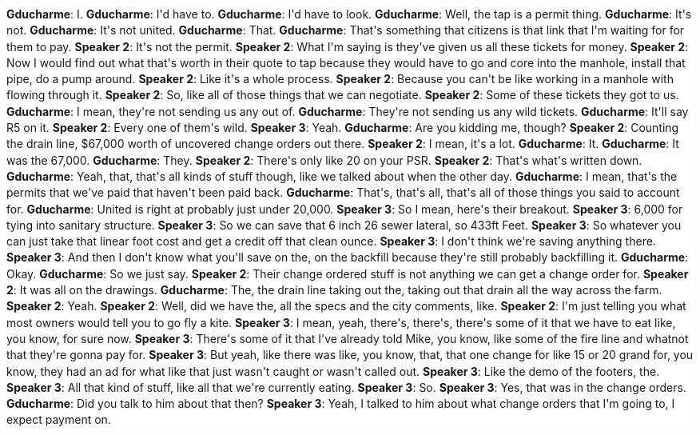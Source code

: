 **Gducharme**: I.
**Gducharme**: I'd have to.
**Gducharme**: I'd have to look.
**Gducharme**: Well, the tap is a permit thing.
**Gducharme**: It's not.
**Gducharme**: It's not united.
**Gducharme**: That.
**Gducharme**: That's something that citizens is that link that I'm waiting for for them to pay.
**Speaker 2**: It's not the permit.
**Speaker 2**: What I'm saying is they've given us all these tickets for money.
**Speaker 2**: Now I would find out what that's worth in their quote to tap because they would have to go and core into the manhole, install that pipe, do a pump around.
**Speaker 2**: Like it's a whole process.
**Speaker 2**: Because you can't be like working in a manhole with flowing through it.
**Speaker 2**: So, like all of those things that we can negotiate.
**Speaker 2**: Some of these tickets they got to us.
**Gducharme**: I mean, they're not sending us any out of.
**Gducharme**: They're not sending us any wild tickets.
**Gducharme**: It'll say R5 on it.
**Speaker 2**: Every one of them's wild.
**Speaker 3**: Yeah.
**Gducharme**: Are you kidding me, though?
**Speaker 2**: Counting the drain line, $67,000 worth of uncovered change orders out there.
**Speaker 2**: I mean, it's a lot.
**Gducharme**: It.
**Gducharme**: It was the 67,000.
**Gducharme**: They.
**Speaker 2**: There's only like 20 on your PSR.
**Speaker 2**: That's what's written down.
**Gducharme**: Yeah, that, that's all kinds of stuff though, like we talked about when the other day.
**Gducharme**: I mean, that's the permits that we've paid that haven't been paid back.
**Gducharme**: That's, that's all, that's all of those things you said to account for.
**Gducharme**: United is right at probably just under 20,000.
**Speaker 3**: So I mean, here's their breakout.
**Speaker 3**: 6,000 for tying into sanitary structure.
**Speaker 3**: So we can save that 6 inch 26 sewer lateral, so 433ft Feet.
**Speaker 3**: So whatever you can just take that linear foot cost and get a credit off that clean ounce.
**Speaker 3**: I don't think we're saving anything there.
**Speaker 3**: And then I don't know what you'll save on the, on the backfill because they're still probably backfilling it.
**Gducharme**: Okay.
**Gducharme**: So we just say.
**Speaker 2**: Their change ordered stuff is not anything we can get a change order for.
**Speaker 2**: It was all on the drawings.
**Gducharme**: The, the drain line taking out the, taking out that drain all the way across the farm.
**Speaker 2**: Yeah.
**Speaker 2**: Well, did we have the, all the specs and the city comments, like.
**Speaker 2**: I'm just telling you what most owners would tell you to go fly a kite.
**Speaker 3**: I mean, yeah, there's, there's, there's some of it that we have to eat like, you know, for sure now.
**Speaker 3**: There's some of it that I've already told Mike, you know, like some of the fire line and whatnot that they're gonna pay for.
**Speaker 3**: But yeah, like there was like, you know, that, that one change for like 15 or 20 grand for, you know, they had an ad for what like that just wasn't caught or wasn't called out.
**Speaker 3**: Like the demo of the footers, the.
**Speaker 3**: All that kind of stuff, like all that we're currently eating.
**Speaker 3**: So.
**Speaker 3**: Yes, that was in the change orders.
**Gducharme**: Did you talk to him about that then?
**Speaker 3**: Yeah, I talked to him about what change orders that I'm going to, I expect payment on.